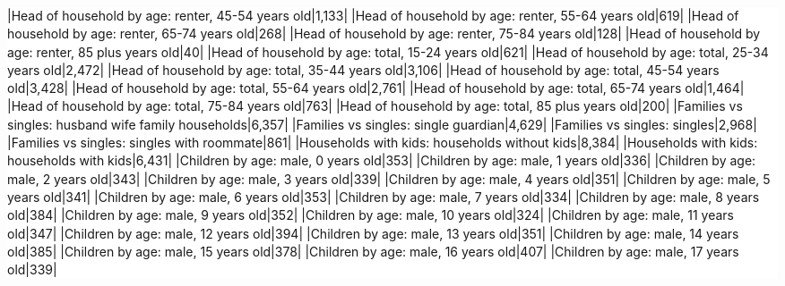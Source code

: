 |Head of household by age: renter, 45-54 years old|1,133|
|Head of household by age: renter, 55-64 years old|619|
|Head of household by age: renter, 65-74 years old|268|
|Head of household by age: renter, 75-84 years old|128|
|Head of household by age: renter, 85 plus years old|40|
|Head of household by age: total, 15-24 years old|621|
|Head of household by age: total, 25-34 years old|2,472|
|Head of household by age: total, 35-44 years old|3,106|
|Head of household by age: total, 45-54 years old|3,428|
|Head of household by age: total, 55-64 years old|2,761|
|Head of household by age: total, 65-74 years old|1,464|
|Head of household by age: total, 75-84 years old|763|
|Head of household by age: total, 85 plus years old|200|
|Families vs singles: husband wife family households|6,357|
|Families vs singles: single guardian|4,629|
|Families vs singles: singles|2,968|
|Families vs singles: singles with roommate|861|
|Households with kids: households without kids|8,384|
|Households with kids: households with kids|6,431|
|Children by age: male, 0 years old|353|
|Children by age: male, 1 years old|336|
|Children by age: male, 2 years old|343|
|Children by age: male, 3 years old|339|
|Children by age: male, 4 years old|351|
|Children by age: male, 5 years old|341|
|Children by age: male, 6 years old|353|
|Children by age: male, 7 years old|334|
|Children by age: male, 8 years old|384|
|Children by age: male, 9 years old|352|
|Children by age: male, 10 years old|324|
|Children by age: male, 11 years old|347|
|Children by age: male, 12 years old|394|
|Children by age: male, 13 years old|351|
|Children by age: male, 14 years old|385|
|Children by age: male, 15 years old|378|
|Children by age: male, 16 years old|407|
|Children by age: male, 17 years old|339|